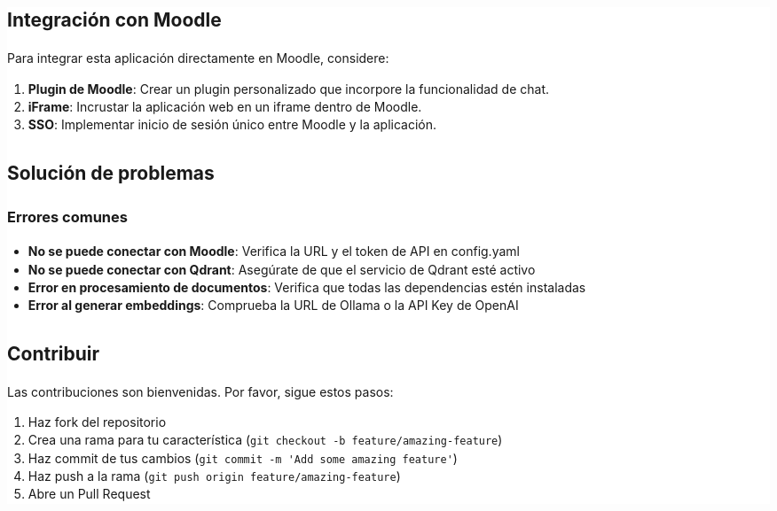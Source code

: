 ## Integración con Moodle

Para integrar esta aplicación directamente en Moodle, considere:

1. **Plugin de Moodle**: Crear un plugin personalizado que incorpore la funcionalidad de chat.
2. **iFrame**: Incrustar la aplicación web en un iframe dentro de Moodle.
3. **SSO**: Implementar inicio de sesión único entre Moodle y la aplicación.

## Solución de problemas

### Errores comunes

- **No se puede conectar con Moodle**: Verifica la URL y el token de API en config.yaml
- **No se puede conectar con Qdrant**: Asegúrate de que el servicio de Qdrant esté activo
- **Error en procesamiento de documentos**: Verifica que todas las dependencias estén instaladas
- **Error al generar embeddings**: Comprueba la URL de Ollama o la API Key de OpenAI

## Contribuir

Las contribuciones son bienvenidas. Por favor, sigue estos pasos:

1. Haz fork del repositorio
2. Crea una rama para tu característica (`git checkout -b feature/amazing-feature`)
3. Haz commit de tus cambios (`git commit -m 'Add some amazing feature'`)
4. Haz push a la rama (`git push origin feature/amazing-feature`)
5. Abre un Pull Request 
